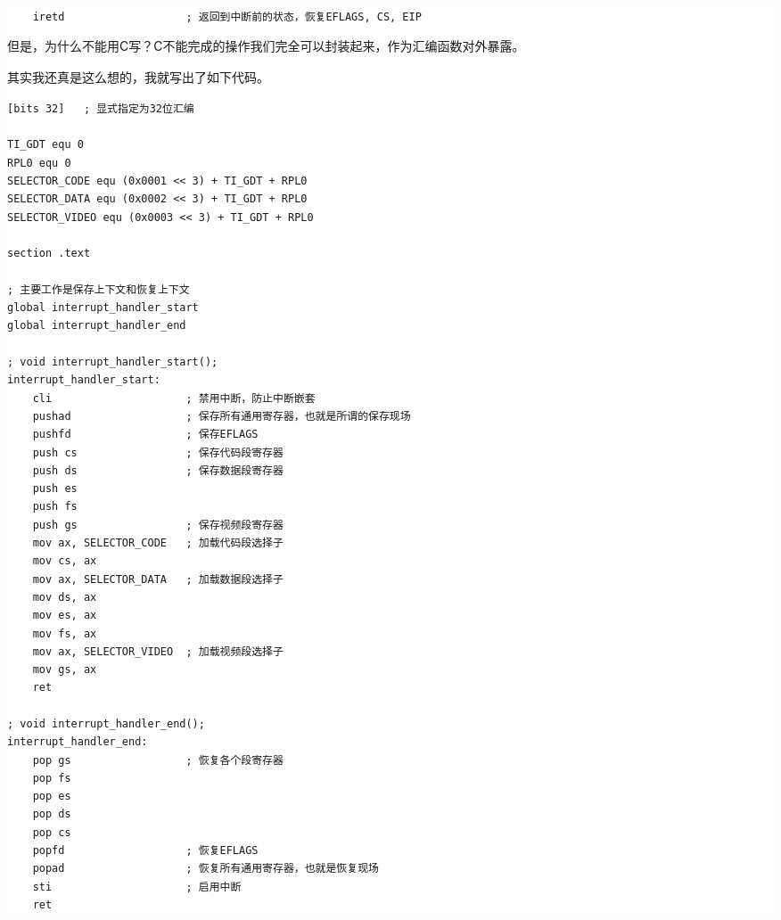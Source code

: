 ```assembly
    iretd                   ; 返回到中断前的状态，恢复EFLAGS, CS, EIP

```

但是，为什么不能用C写？C不能完成的操作我们完全可以封装起来，作为汇编函数对外暴露。

其实我还真是这么想的，我就写出了如下代码。

```assembly
[bits 32]   ; 显式指定为32位汇编

TI_GDT equ 0
RPL0 equ 0
SELECTOR_CODE equ (0x0001 << 3) + TI_GDT + RPL0
SELECTOR_DATA equ (0x0002 << 3) + TI_GDT + RPL0
SELECTOR_VIDEO equ (0x0003 << 3) + TI_GDT + RPL0

section .text

; 主要工作是保存上下文和恢复上下文
global interrupt_handler_start
global interrupt_handler_end

; void interrupt_handler_start();
interrupt_handler_start:
    cli                     ; 禁用中断，防止中断嵌套
    pushad                  ; 保存所有通用寄存器，也就是所谓的保存现场
    pushfd                  ; 保存EFLAGS
    push cs                 ; 保存代码段寄存器
    push ds                 ; 保存数据段寄存器
    push es
    push fs
    push gs                 ; 保存视频段寄存器
    mov ax, SELECTOR_CODE   ; 加载代码段选择子
    mov cs, ax
    mov ax, SELECTOR_DATA   ; 加载数据段选择子
    mov ds, ax
    mov es, ax
    mov fs, ax
    mov ax, SELECTOR_VIDEO  ; 加载视频段选择子
    mov gs, ax
    ret

; void interrupt_handler_end();
interrupt_handler_end:
    pop gs                  ; 恢复各个段寄存器
    pop fs
    pop es
    pop ds
    pop cs
    popfd                   ; 恢复EFLAGS
    popad                   ; 恢复所有通用寄存器，也就是恢复现场
    sti                     ; 启用中断
    ret

```
